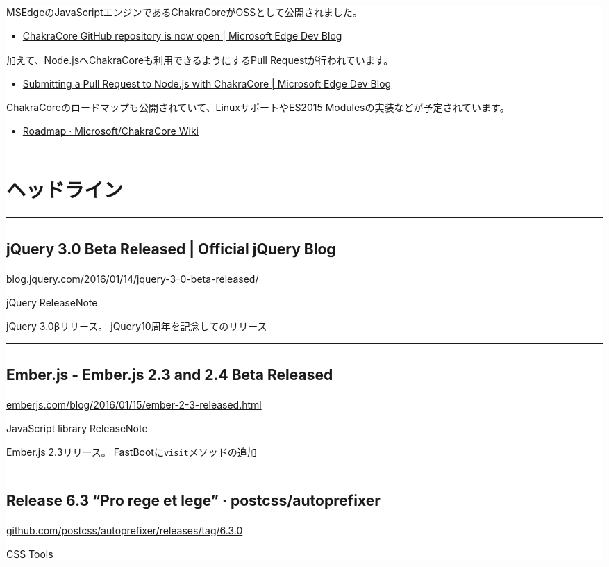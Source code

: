 MSEdgeのJavaScriptエンジンである[ChakraCore](https://github.com/Microsoft/ChakraCore "ChakraCore")がOSSとして公開されました。

- [ChakraCore GitHub repository is now open | Microsoft Edge Dev Blog](https://blogs.windows.com/msedgedev/2016/01/13/chakracore-now-open/ "ChakraCore GitHub repository is now open | Microsoft Edge Dev Blog")

加えて、[Node.jsへChakraCoreも利用できるようにするPull Request](https://github.com/nodejs/node/pull/4765 "Enable Node.js to run with Microsoft&#39;s ChakraCore engine by kunalspathak · Pull Request #4765 · nodejs/node")が行われています。

- [Submitting a Pull Request to Node.js with ChakraCore | Microsoft Edge Dev Blog](https://blogs.windows.com/msedgedev/2016/01/19/nodejs-chakracore-mainline/ "Submitting a Pull Request to Node.js with ChakraCore | Microsoft Edge Dev Blog")

ChakraCoreのロードマップも公開されていて、LinuxサポートやES2015 Modulesの実装などが予定されています。

- [Roadmap · Microsoft/ChakraCore Wiki](https://github.com/Microsoft/ChakraCore/wiki/Roadmap "Roadmap · Microsoft/ChakraCore Wiki")

----
<h1 class="site-genre">ヘッドライン</h1>

----

## jQuery 3.0 Beta Released | Official jQuery Blog
[blog.jquery.com/2016/01/14/jquery-3-0-beta-released/](http://blog.jquery.com/2016/01/14/jquery-3-0-beta-released/ "jQuery 3.0 Beta Released | Official jQuery Blog")

<p class="jser-tags jser-tag-icon"><span class="jser-tag">jQuery</span> <span class="jser-tag">ReleaseNote</span></p>

jQuery 3.0βリリース。
jQuery10周年を記念してのリリース

----

## Ember.js - Ember.js 2.3 and 2.4 Beta Released
[emberjs.com/blog/2016/01/15/ember-2-3-released.html](http://emberjs.com/blog/2016/01/15/ember-2-3-released.html "Ember.js - Ember.js 2.3 and 2.4 Beta Released")

<p class="jser-tags jser-tag-icon"><span class="jser-tag">JavaScript</span> <span class="jser-tag">library</span> <span class="jser-tag">ReleaseNote</span></p>

Ember.js 2.3リリース。
FastBootに`visit`メソッドの追加

----

## Release 6.3 “Pro rege et lege” · postcss/autoprefixer
[github.com/postcss/autoprefixer/releases/tag/6.3.0](https://github.com/postcss/autoprefixer/releases/tag/6.3.0 "Release 6.3 “Pro rege et lege” · postcss/autoprefixer")

<p class="jser-tags jser-tag-icon"><span class="jser-tag">CSS</span> <span class="jser-tag">Tools</span></p>
